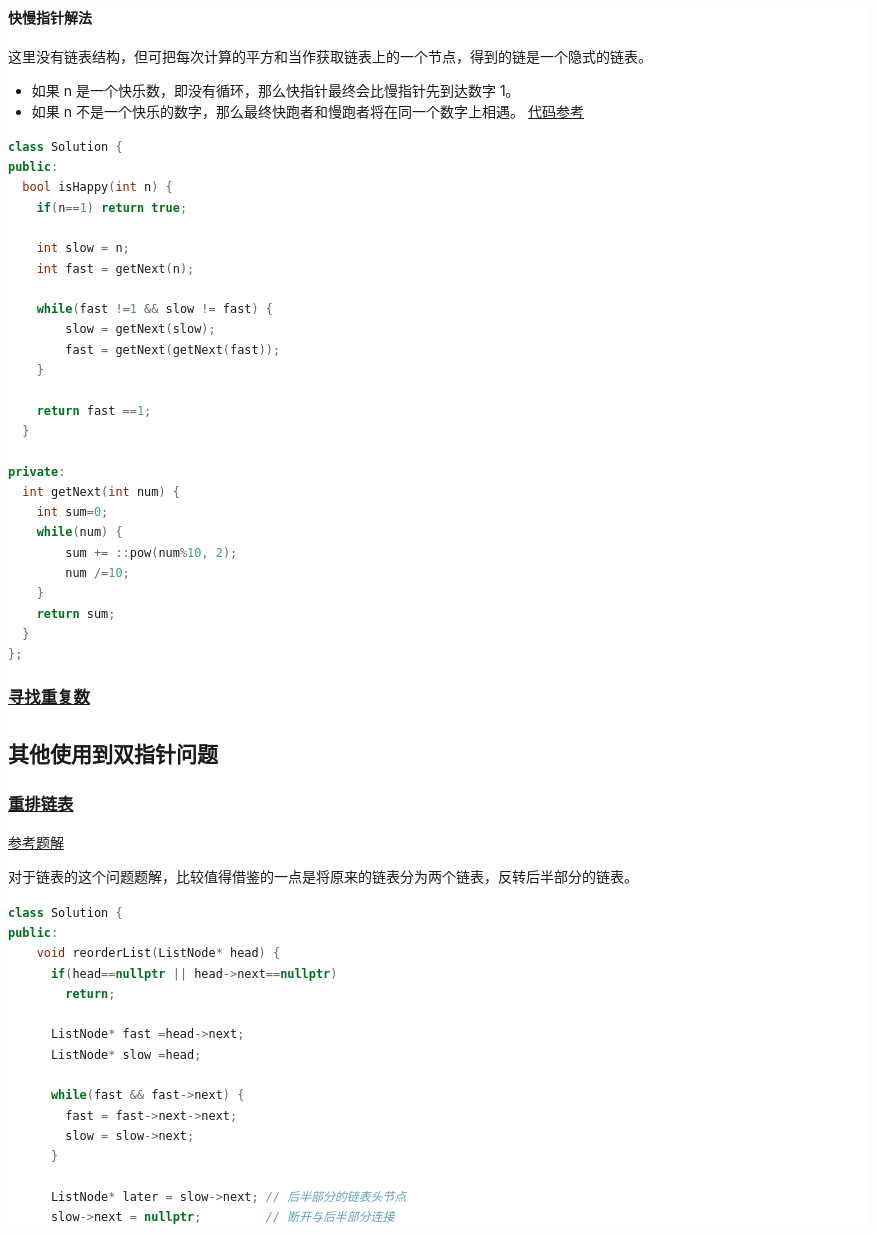 ```cpp
```
#### 快慢指针解法 
这里没有链表结构，但可把每次计算的平方和当作获取链表上的一个节点，得到的链是一个隐式的链表。
+ 如果 n 是一个快乐数，即没有循环，那么快指针最终会比慢指针先到达数字 1。
+ 如果 n 不是一个快乐的数字，那么最终快跑者和慢跑者将在同一个数字上相遇。
[代码参考](https://leetcode-cn.com/problems/happy-number/solution/kuai-le-shu-by-leetcode/)
```cpp
class Solution {
public:
  bool isHappy(int n) {
    if(n==1) return true;

    int slow = n;
    int fast = getNext(n);

    while(fast !=1 && slow != fast) { 
        slow = getNext(slow);
        fast = getNext(getNext(fast));
    }

    return fast ==1;
  }

private:
  int getNext(int num) { 
    int sum=0;
    while(num) { 
        sum += ::pow(num%10, 2);
        num /=10;
    }
    return sum;
  }
};
```

### [寻找重复数](https://leetcode-cn.com/problems/find-the-duplicate-number/solution/xun-zhao-zhong-fu-shu-by-leetcode/)

## 其他使用到双指针问题

### [重排链表](https://leetcode-cn.com/problems/reorder-list/comments/)
[参考题解](https://leetcode-cn.com/problems/reorder-list/comments/6560)

对于链表的这个问题题解，比较值得借鉴的一点是将原来的链表分为两个链表，反转后半部分的链表。
```cpp
class Solution {
public:
    void reorderList(ListNode* head) {
      if(head==nullptr || head->next==nullptr) 
        return;

      ListNode* fast =head->next;
      ListNode* slow =head; 

      while(fast && fast->next) { 
        fast = fast->next->next;
        slow = slow->next;
      }  

      ListNode* later = slow->next; // 后半部分的链表头节点
      slow->next = nullptr;         // 断开与后半部分连接
```